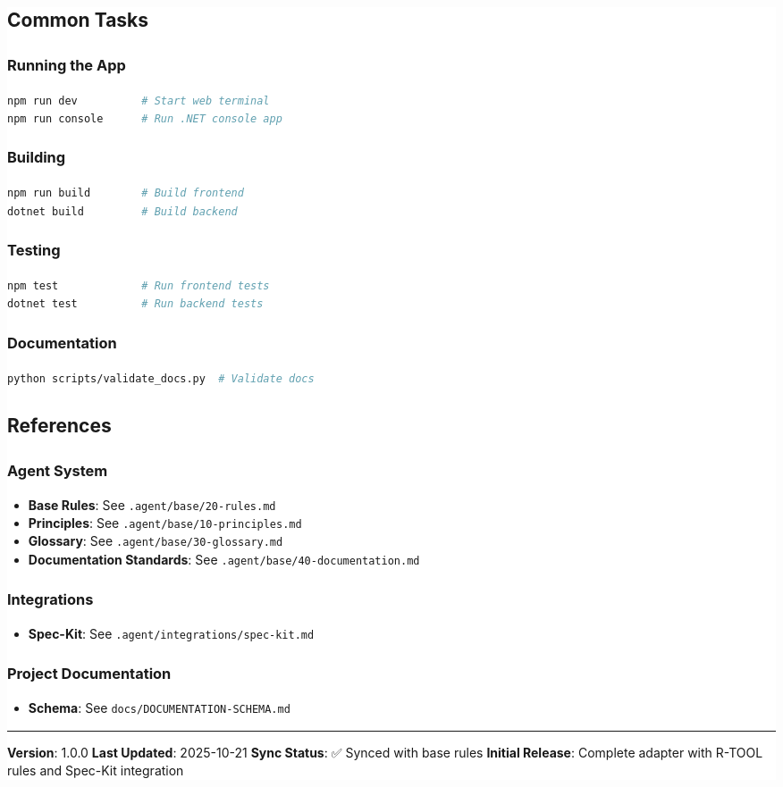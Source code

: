 ## Common Tasks

### Running the App
```bash
npm run dev          # Start web terminal
npm run console      # Run .NET console app
```

### Building
```bash
npm run build        # Build frontend
dotnet build         # Build backend
```

### Testing
```bash
npm test             # Run frontend tests
dotnet test          # Run backend tests
```

### Documentation
```bash
python scripts/validate_docs.py  # Validate docs
```

## References

### Agent System
- **Base Rules**: See `.agent/base/20-rules.md`
- **Principles**: See `.agent/base/10-principles.md`
- **Glossary**: See `.agent/base/30-glossary.md`
- **Documentation Standards**: See `.agent/base/40-documentation.md`

### Integrations
- **Spec-Kit**: See `.agent/integrations/spec-kit.md`

### Project Documentation
- **Schema**: See `docs/DOCUMENTATION-SCHEMA.md`

---

**Version**: 1.0.0
**Last Updated**: 2025-10-21
**Sync Status**: ✅ Synced with base rules
**Initial Release**: Complete adapter with R-TOOL rules and Spec-Kit integration
